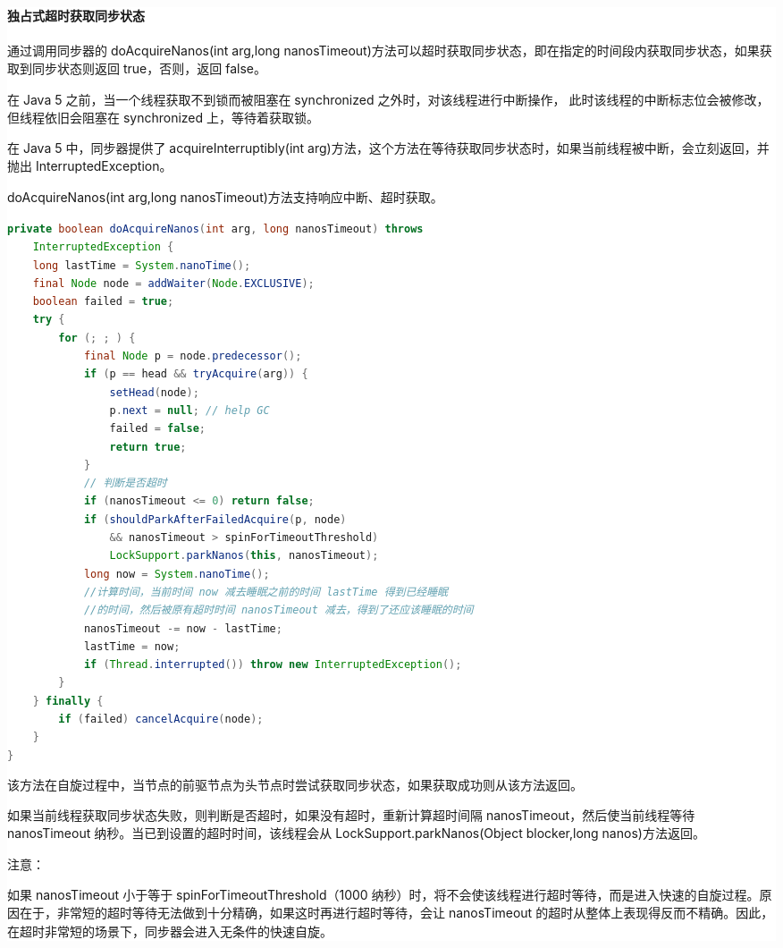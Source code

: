 

#### 独占式超时获取同步状态

通过调用同步器的 doAcquireNanos(int arg,long nanosTimeout)方法可以超时获取同步状态，即在指定的时间段内获取同步状态，如果获取到同步状态则返回 true，否则，返回 false。

在 Java 5 之前，当一个线程获取不到锁而被阻塞在 synchronized 之外时，对该线程进行中断操作， 此时该线程的中断标志位会被修改，但线程依旧会阻塞在 synchronized 上，等待着获取锁。

在 Java 5 中，同步器提供了 acquireInterruptibly(int arg)方法，这个方法在等待获取同步状态时，如果当前线程被中断，会立刻返回，并抛出 InterruptedException。

doAcquireNanos(int arg,long nanosTimeout)方法支持响应中断、超时获取。

```java
private boolean doAcquireNanos(int arg, long nanosTimeout) throws 
    InterruptedException {
    long lastTime = System.nanoTime();
    final Node node = addWaiter(Node.EXCLUSIVE);
    boolean failed = true;
    try {
        for (; ; ) {
            final Node p = node.predecessor();
            if (p == head && tryAcquire(arg)) {
                setHead(node);
                p.next = null; // help GC
                failed = false;
                return true;
            }
            // 判断是否超时
            if (nanosTimeout <= 0) return false;
            if (shouldParkAfterFailedAcquire(p, node)
                && nanosTimeout > spinForTimeoutThreshold)
                LockSupport.parkNanos(this, nanosTimeout);
            long now = System.nanoTime();
            //计算时间，当前时间 now 减去睡眠之前的时间 lastTime 得到已经睡眠
            //的时间，然后被原有超时时间 nanosTimeout 减去，得到了还应该睡眠的时间
            nanosTimeout -= now - lastTime;
            lastTime = now;
            if (Thread.interrupted()) throw new InterruptedException();
        }
    } finally {
        if (failed) cancelAcquire(node);
    }
}
```

该方法在自旋过程中，当节点的前驱节点为头节点时尝试获取同步状态，如果获取成功则从该方法返回。

如果当前线程获取同步状态失败，则判断是否超时，如果没有超时，重新计算超时间隔 nanosTimeout，然后使当前线程等待 nanosTimeout 纳秒。当已到设置的超时时间，该线程会从 LockSupport.parkNanos(Object blocker,long nanos)方法返回。

注意：

如果 nanosTimeout 小于等于 spinForTimeoutThreshold（1000 纳秒）时，将不会使该线程进行超时等待，而是进入快速的自旋过程。原因在于，非常短的超时等待无法做到十分精确，如果这时再进行超时等待，会让 nanosTimeout 的超时从整体上表现得反而不精确。因此，在超时非常短的场景下，同步器会进入无条件的快速自旋。
